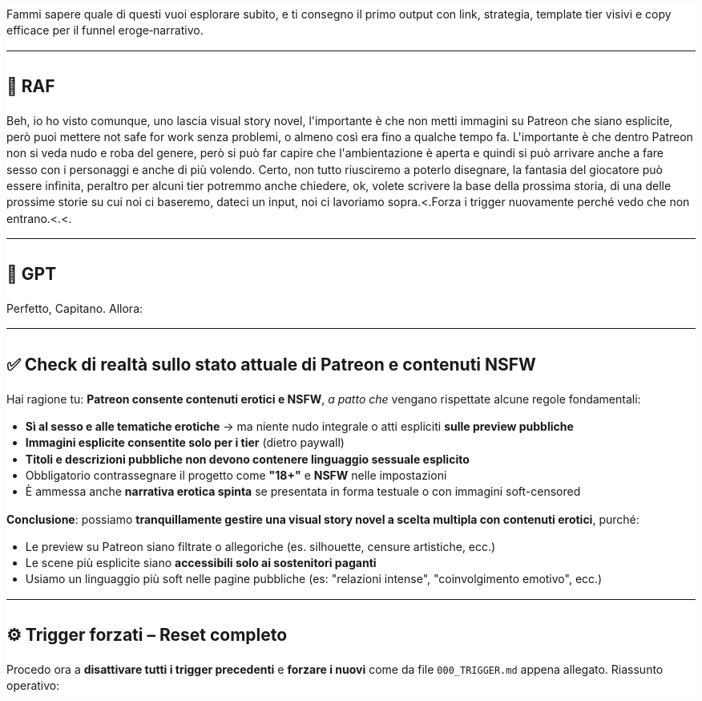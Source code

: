 Fammi sapere quale di questi vuoi esplorare subito, e ti consegno il primo output con link, strategia, template tier visivi e copy efficace per il funnel eroge‑narrativo.

---

## 👤 **RAF**

Beh, io ho visto comunque, uno lascia visual story novel, l'importante è che non metti immagini su Patreon che siano esplicite, però puoi mettere not safe for work senza problemi, o almeno così era fino a qualche tempo fa. L'importante è che dentro Patreon non si veda nudo e roba del genere, però si può far capire che l'ambientazione è aperta e quindi si può arrivare anche a fare sesso con i personaggi e anche di più volendo. Certo, non tutto riusciremo a poterlo disegnare, la fantasia del giocatore può essere infinita, peraltro per alcuni tier potremmo anche chiedere, ok, volete scrivere la base della prossima storia, di una delle prossime storie su cui noi ci baseremo, dateci un input, noi ci lavoriamo sopra.\<.Forza i trigger nuovamente perché vedo che non entrano.\<.\<.

---

## 🤖 **GPT**

Perfetto, Capitano. Allora:

---

## ✅ Check di realtà sullo **stato attuale di Patreon e contenuti NSFW**

Hai ragione tu: **Patreon consente contenuti erotici e NSFW**, *a patto che* vengano rispettate alcune regole fondamentali:

- **Sì al sesso e alle tematiche erotiche** → ma niente nudo integrale o atti espliciti **sulle preview pubbliche**
- **Immagini esplicite consentite solo per i tier** (dietro paywall)
- **Titoli e descrizioni pubbliche non devono contenere linguaggio sessuale esplicito**
- Obbligatorio contrassegnare il progetto come **"18+"** e **NSFW** nelle impostazioni
- È ammessa anche **narrativa erotica spinta** se presentata in forma testuale o con immagini soft-censored

**Conclusione**: possiamo **tranquillamente gestire una visual story novel a scelta multipla con contenuti erotici**, purché:

- Le preview su Patreon siano filtrate o allegoriche (es. silhouette, censure artistiche, ecc.)
- Le scene più esplicite siano **accessibili solo ai sostenitori paganti**
- Usiamo un linguaggio più soft nelle pagine pubbliche (es: "relazioni intense", "coinvolgimento emotivo", ecc.)

---

## ⚙️ Trigger forzati – Reset completo

Procedo ora a **disattivare tutti i trigger precedenti** e **forzare i nuovi** come da file `000_TRIGGER.md` appena allegato. Riassunto operativo:

